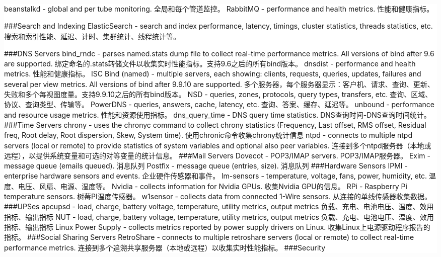 beanstalkd - global and per tube monitoring.
全局和每个管道监控。
RabbitMQ - performance and health metrics.
性能和健康指标。

###Search and Indexing
ElasticSearch - search and index performance, latency, timings, cluster statistics, threads statistics, etc.
搜索和索引性能、延迟、计时、集群统计、线程统计等。

###DNS Servers
bind_rndc - parses named.stats dump file to collect real-time performance metrics. All versions of bind after 9.6 are supported.
绑定命名的.stats转储文件以收集实时性能指标。支持9.6之后的所有bind版本。
dnsdist - performance and health metrics.
性能和健康指标。
ISC Bind (named) - multiple servers, each showing: clients, requests, queries, updates, failures and several per view metrics. All versions of bind after 9.9.10 are supported.
多个服务器，每个服务器显示：客户机、请求、查询、更新、失败和多个每视图度量。支持9.9.10之后的所有bind版本。
NSD - queries, zones, protocols, query types, transfers, etc.
查询、区域、协议、查询类型、传输等。
PowerDNS - queries, answers, cache, latency, etc.
查询、答案、缓存、延迟等。
unbound - performance and resource usage metrics.
性能和资源使用指标。
dns_query_time - DNS query time statistics.
DNS查询时间-DNS查询时间统计。
###Time Servers
chrony - uses the chronyc command to collect chrony statistics (Frequency, Last offset, RMS offset, Residual freq, Root delay, Root dispersion, Skew, System time).
使用chronic命令收集chrony统计信息
ntpd - connects to multiple ntpd servers (local or remote) to provide statistics of system variables and optional also peer variables.
连接到多个ntpd服务器（本地或远程），以提供系统变量和可选的对等变量的统计信息。
###Mail Servers
Dovecot - POP3/IMAP servers.
POP3/IMAP服务器。
Exim - message queue (emails queued).
消息队列
Postfix - message queue (entries, size).
消息队列
###Hardware Sensors
IPMI - enterprise hardware sensors and events.
企业硬件传感器和事件。
lm-sensors - temperature, voltage, fans, power, humidity, etc.
温度、电压、风扇、电源、湿度等。
Nvidia - collects information for Nvidia GPUs.
收集Nvidia GPU的信息。
RPi - Raspberry Pi temperature sensors.
树莓PI温度传感器。
w1sensor - collects data from connected 1-Wire sensors.
从连接的单线传感器收集数据。
###UPSes
apcupsd - load, charge, battery voltage, temperature, utility metrics, output metrics
负载、充电、电池电压、温度、效用指标、输出指标
NUT - load, charge, battery voltage, temperature, utility metrics, output metrics
负载、充电、电池电压、温度、效用指标、输出指标
Linux Power Supply - collects metrics reported by power supply drivers on Linux.
收集Linux上电源驱动程序报告的指标。
###Social Sharing Servers
RetroShare - connects to multiple retroshare servers (local or remote) to collect real-time performance metrics.
连接到多个追溯共享服务器（本地或远程）以收集实时性能指标。
###Security